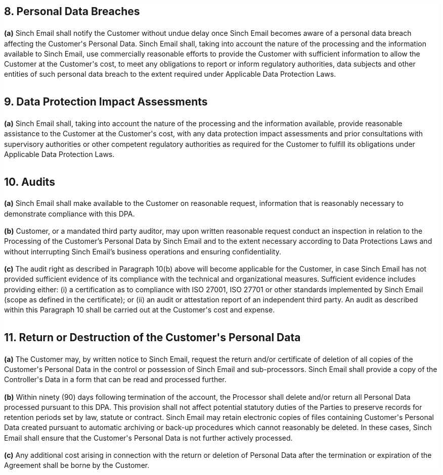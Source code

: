 8\. Personal Data Breaches
--------------------------

**(a)** Sinch Email shall notify the Customer without undue delay once Sinch Email becomes aware of a personal data breach affecting the Customer's Personal Data. Sinch Email shall, taking into account the nature of the processing and the information available to Sinch Email, use commercially reasonable efforts to provide the Customer with sufficient information to allow the Customer at the Customer's cost, to meet any obligations to report or inform regulatory authorities, data subjects and other entities of such personal data breach to the extent required under Applicable Data Protection Laws.

9\. Data Protection Impact Assessments
--------------------------------------

**(a)** Sinch Email shall, taking into account the nature of the processing and the information available, provide reasonable assistance to the Customer at the Customer's cost, with any data protection impact assessments and prior consultations with supervisory authorities or other competent regulatory authorities as required for the Customer to fulfill its obligations under Applicable Data Protection Laws.

10\. Audits
-----------

**(a)** Sinch Email shall make available to the Customer on reasonable request, information that is reasonably necessary to demonstrate compliance with this DPA.

**(b)** Customer, or a mandated third party auditor, may upon written reasonable request conduct an inspection in relation to the Processing of the Customer’s Personal Data by Sinch Email and to the extent necessary according to Data Protections Laws and without interrupting Sinch Email’s business operations and ensuring confidentiality.

**(c)** The audit right as described in Paragraph 10(b) above will become applicable for the Customer, in case Sinch Email has not provided sufficient evidence of its compliance with the technical and organizational measures. Sufficient evidence includes providing either: (i) a certification as to compliance with ISO 27001, ISO 27701 or other standards implemented by Sinch Email (scope as defined in the certificate); or (ii) an audit or attestation report of an independent third party. An audit as described within this Paragraph 10 shall be carried out at the Customer's cost and expense.

11\. Return or Destruction of the Customer's Personal Data
----------------------------------------------------------

**(a)** The Customer may, by written notice to Sinch Email, request the return and/or certificate of deletion of all copies of the Customer's Personal Data in the control or possession of Sinch Email and sub-processors. Sinch Email shall provide a copy of the Controller's Data in a form that can be read and processed further.

**(b)** Within ninety (90) days following termination of the account, the Processor shall delete and/or return all Personal Data processed pursuant to this DPA. This provision shall not affect potential statutory duties of the Parties to preserve records for retention periods set by law, statute or contract. Sinch Email may retain electronic copies of files containing Customer's Personal Data created pursuant to automatic archiving or back-up procedures which cannot reasonably be deleted. In these cases, Sinch Email shall ensure that the Customer's Personal Data is not further actively processed.

**(c)** Any additional cost arising in connection with the return or deletion of Personal Data after the termination or expiration of the Agreement shall be borne by the Customer.
